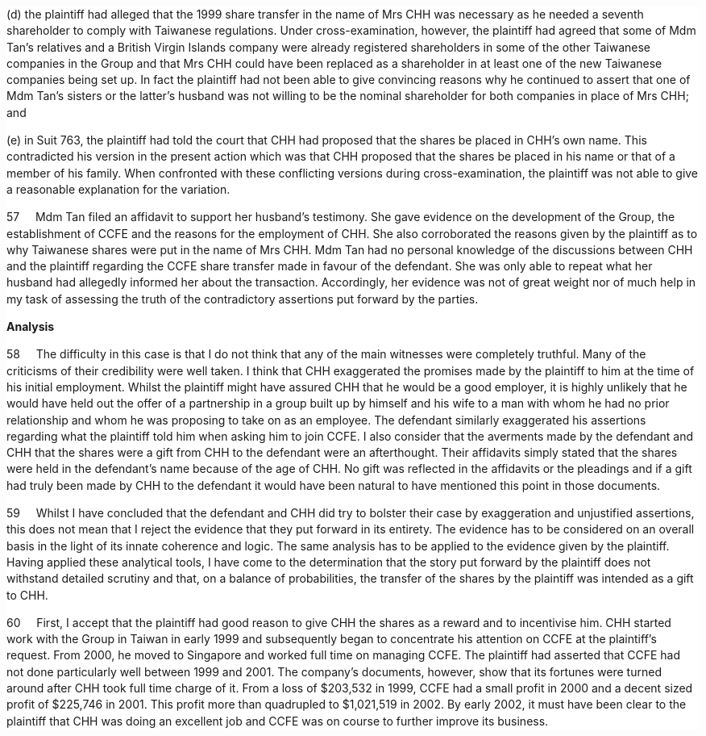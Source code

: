  (d) the plaintiff had alleged that the 1999 share transfer in the name of Mrs CHH was necessary as he needed a seventh shareholder to comply with Taiwanese regulations. Under cross-examination, however, the plaintiff had agreed that some of Mdm Tan’s relatives and a British Virgin Islands company were already registered shareholders in some of the other Taiwanese companies in the Group and that Mrs CHH could have been replaced as a shareholder in at least one of the new Taiwanese companies being set up. In fact the plaintiff had not been able to give convincing reasons why he continued to assert that one of Mdm Tan’s sisters or the latter’s husband was not willing to be the nominal shareholder for both companies in place of Mrs CHH; and 

 (e) in Suit 763, the plaintiff had told the court that CHH had proposed that the shares be placed in CHH’s own name. This contradicted his version in the present action which was that CHH proposed that the shares be placed in his name or that of a member of his family. When confronted with these conflicting versions during cross-examination, the plaintiff was not able to give a reasonable explanation for the variation. 

57     Mdm Tan filed an affidavit to support her husband’s testimony. She gave evidence on the development of the Group, the establishment of CCFE and the reasons for the employment of CHH. She also corroborated the reasons given by the plaintiff as to why Taiwanese shares were put in the name of Mrs CHH. Mdm Tan had no personal knowledge of the discussions between CHH and the plaintiff regarding the CCFE share transfer made in favour of the defendant. She was only able to repeat what her husband had allegedly informed her about the transaction. Accordingly, her evidence was not of great weight nor of much help in my task of assessing the truth of the contradictory assertions put forward by the parties. 

**Analysis** 

58     The difficulty in this case is that I do not think that any of the main witnesses were completely truthful. Many of the criticisms of their credibility were well taken. I think that CHH exaggerated the promises made by the plaintiff to him at the time of his initial employment. Whilst the plaintiff might have assured CHH that he would be a good employer, it is highly unlikely that he would have held out the offer of a partnership in a group built up by himself and his wife to a man with whom he had no prior relationship and whom he was proposing to take on as an employee. The defendant similarly exaggerated his assertions regarding what the plaintiff told him when asking him to join CCFE. I also consider that the averments made by the defendant and CHH that the shares were a gift from CHH to the defendant were an afterthought. Their affidavits simply stated that the shares were held in the defendant’s name because of the age of CHH. No gift was reflected in the affidavits or the pleadings and if a gift had truly been made by CHH to the defendant it would have been natural to have mentioned this point in those documents. 


59     Whilst I have concluded that the defendant and CHH did try to bolster their case by exaggeration and unjustified assertions, this does not mean that I reject the evidence that they put forward in its entirety. The evidence has to be considered on an overall basis in the light of its innate coherence and logic. The same analysis has to be applied to the evidence given by the plaintiff. Having applied these analytical tools, I have come to the determination that the story put forward by the plaintiff does not withstand detailed scrutiny and that, on a balance of probabilities, the transfer of the shares by the plaintiff was intended as a gift to CHH. 

60     First, I accept that the plaintiff had good reason to give CHH the shares as a reward and to incentivise him. CHH started work with the Group in Taiwan in early 1999 and subsequently began to concentrate his attention on CCFE at the plaintiff’s request. From 2000, he moved to Singapore and worked full time on managing CCFE. The plaintiff had asserted that CCFE had not done particularly well between 1999 and 2001. The company’s documents, however, show that its fortunes were turned around after CHH took full time charge of it. From a loss of $203,532 in 1999, CCFE had a small profit in 2000 and a decent sized profit of $225,746 in 2001. This profit more than quadrupled to $1,021,519 in 2002. By early 2002, it must have been clear to the plaintiff that CHH was doing an excellent job and CCFE was on course to further improve its business. 
